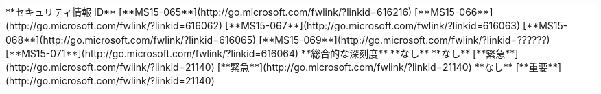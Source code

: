 </td>
</tr>
<tr>
<td style="border:1px solid black;">
**セキュリティ情報 ID**

</td>
<td style="border:1px solid black;">
[**MS15-065**](http://go.microsoft.com/fwlink/?linkid=616216)

</td>
<td style="border:1px solid black;">
[**MS15-066**](http://go.microsoft.com/fwlink/?linkid=616062)

</td>
<td style="border:1px solid black;">
[**MS15-067**](http://go.microsoft.com/fwlink/?linkid=616063)

</td>
<td style="border:1px solid black;">
[**MS15-068**](http://go.microsoft.com/fwlink/?linkid=616065)

</td>
<td style="border:1px solid black;">
[**MS15-069**](http://go.microsoft.com/fwlink/?linkid=??????)

</td>
<td style="border:1px solid black;">
[**MS15-071**](http://go.microsoft.com/fwlink/?linkid=616064)

</td>
</tr>
<tr>
<td style="border:1px solid black;">
**総合的な深刻度**

</td>
<td style="border:1px solid black;">
**なし**

</td>
<td style="border:1px solid black;">
**なし**

</td>
<td style="border:1px solid black;">
[**緊急**](http://go.microsoft.com/fwlink/?linkid=21140)

</td>
<td style="border:1px solid black;">
[**緊急**](http://go.microsoft.com/fwlink/?linkid=21140)

</td>
<td style="border:1px solid black;">
**なし**

</td>
<td style="border:1px solid black;">
[**重要**](http://go.microsoft.com/fwlink/?linkid=21140)
